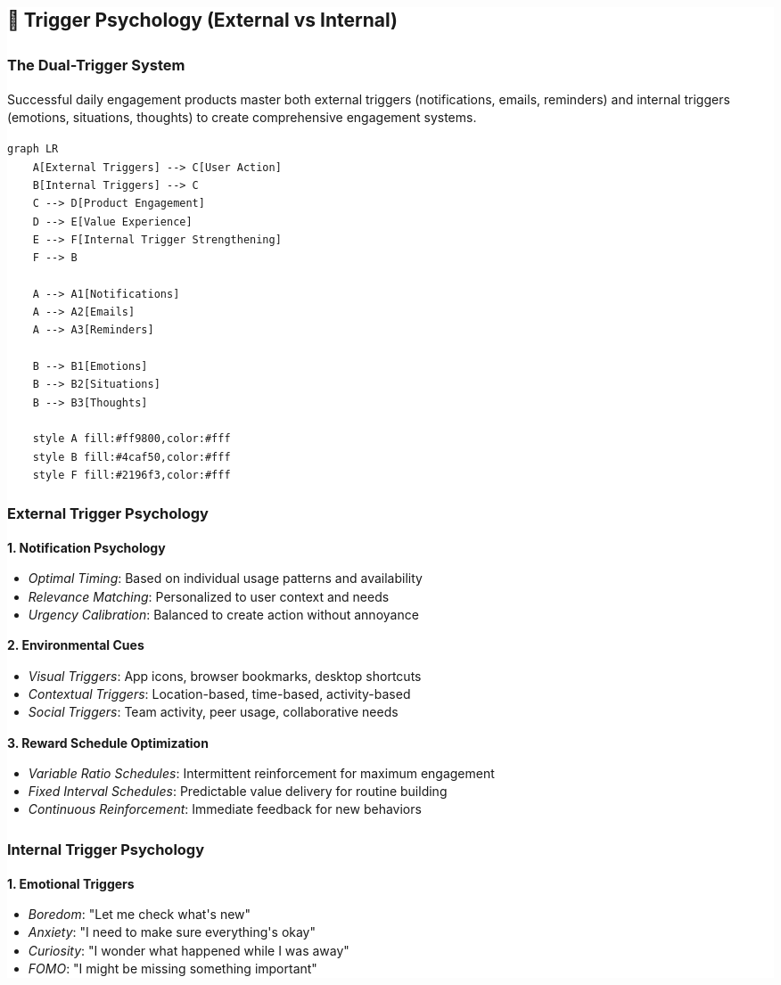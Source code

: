 
## 🔔 **Trigger Psychology (External vs Internal)**

### The Dual-Trigger System

Successful daily engagement products master both external triggers (notifications, emails, reminders) and internal triggers (emotions, situations, thoughts) to create comprehensive engagement systems.

```mermaid
graph LR
    A[External Triggers] --> C[User Action]
    B[Internal Triggers] --> C
    C --> D[Product Engagement]
    D --> E[Value Experience]
    E --> F[Internal Trigger Strengthening]
    F --> B
    
    A --> A1[Notifications]
    A --> A2[Emails]
    A --> A3[Reminders]
    
    B --> B1[Emotions]
    B --> B2[Situations] 
    B --> B3[Thoughts]
    
    style A fill:#ff9800,color:#fff
    style B fill:#4caf50,color:#fff
    style F fill:#2196f3,color:#fff
```

### External Trigger Psychology

**1. Notification Psychology**
- *Optimal Timing*: Based on individual usage patterns and availability
- *Relevance Matching*: Personalized to user context and needs
- *Urgency Calibration*: Balanced to create action without annoyance

**2. Environmental Cues**
- *Visual Triggers*: App icons, browser bookmarks, desktop shortcuts
- *Contextual Triggers*: Location-based, time-based, activity-based
- *Social Triggers*: Team activity, peer usage, collaborative needs

**3. Reward Schedule Optimization**
- *Variable Ratio Schedules*: Intermittent reinforcement for maximum engagement
- *Fixed Interval Schedules*: Predictable value delivery for routine building
- *Continuous Reinforcement*: Immediate feedback for new behaviors

### Internal Trigger Psychology

**1. Emotional Triggers**
- *Boredom*: "Let me check what's new"
- *Anxiety*: "I need to make sure everything's okay"
- *Curiosity*: "I wonder what happened while I was away"
- *FOMO*: "I might be missing something important"
